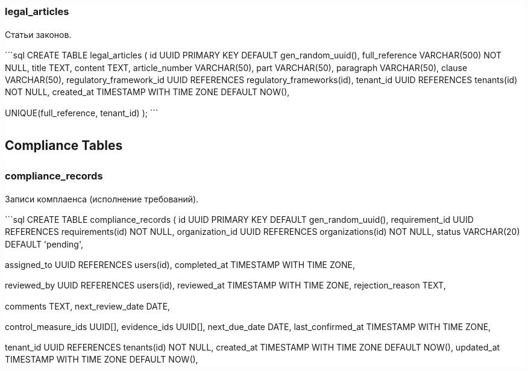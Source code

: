 ### legal_articles

Статьи законов.

\`\`\`sql
CREATE TABLE legal_articles (
  id UUID PRIMARY KEY DEFAULT gen_random_uuid(),
  full_reference VARCHAR(500) NOT NULL,
  title TEXT,
  content TEXT,
  article_number VARCHAR(50),
  part VARCHAR(50),
  paragraph VARCHAR(50),
  clause VARCHAR(50),
  regulatory_framework_id UUID REFERENCES regulatory_frameworks(id),
  tenant_id UUID REFERENCES tenants(id) NOT NULL,
  created_at TIMESTAMP WITH TIME ZONE DEFAULT NOW(),
  
  UNIQUE(full_reference, tenant_id)
);
\`\`\`

## Compliance Tables

### compliance_records

Записи комплаенса (исполнение требований).

\`\`\`sql
CREATE TABLE compliance_records (
  id UUID PRIMARY KEY DEFAULT gen_random_uuid(),
  requirement_id UUID REFERENCES requirements(id) NOT NULL,
  organization_id UUID REFERENCES organizations(id) NOT NULL,
  status VARCHAR(20) DEFAULT 'pending',
  
  assigned_to UUID REFERENCES users(id),
  completed_at TIMESTAMP WITH TIME ZONE,
  
  reviewed_by UUID REFERENCES users(id),
  reviewed_at TIMESTAMP WITH TIME ZONE,
  rejection_reason TEXT,
  
  comments TEXT,
  next_review_date DATE,
  
  control_measure_ids UUID[],
  evidence_ids UUID[],
  next_due_date DATE,
  last_confirmed_at TIMESTAMP WITH TIME ZONE,
  
  tenant_id UUID REFERENCES tenants(id) NOT NULL,
  created_at TIMESTAMP WITH TIME ZONE DEFAULT NOW(),
  updated_at TIMESTAMP WITH TIME ZONE DEFAULT NOW(),
  